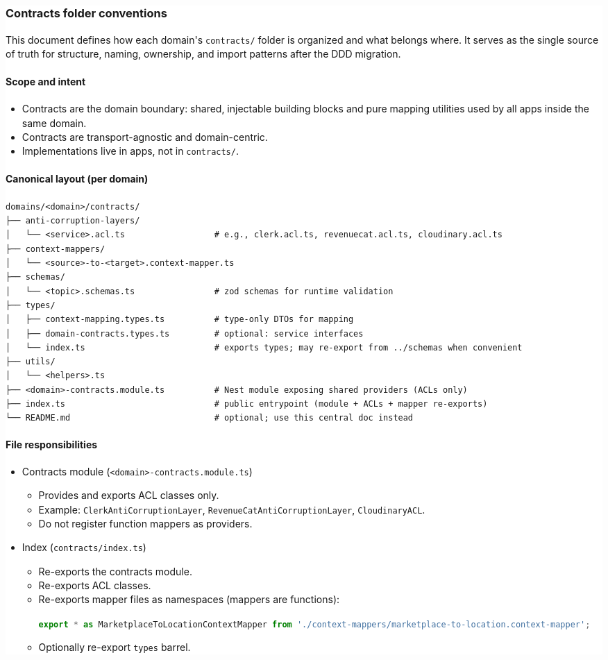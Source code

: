 ### Contracts folder conventions

This document defines how each domain's `contracts/` folder is organized and what belongs where. It serves as the single source of truth for structure, naming, ownership, and import patterns after the DDD migration.

#### Scope and intent

- Contracts are the domain boundary: shared, injectable building blocks and pure mapping utilities used by all apps inside the same domain.
- Contracts are transport-agnostic and domain-centric.
- Implementations live in apps, not in `contracts/`.

#### Canonical layout (per domain)

```
domains/<domain>/contracts/
├── anti-corruption-layers/
│   └── <service>.acl.ts                  # e.g., clerk.acl.ts, revenuecat.acl.ts, cloudinary.acl.ts
├── context-mappers/
│   └── <source>-to-<target>.context-mapper.ts
├── schemas/
│   └── <topic>.schemas.ts                # zod schemas for runtime validation
├── types/
│   ├── context-mapping.types.ts          # type-only DTOs for mapping
│   ├── domain-contracts.types.ts         # optional: service interfaces
│   └── index.ts                          # exports types; may re-export from ../schemas when convenient
├── utils/
│   └── <helpers>.ts
├── <domain>-contracts.module.ts          # Nest module exposing shared providers (ACLs only)
├── index.ts                              # public entrypoint (module + ACLs + mapper re-exports)
└── README.md                             # optional; use this central doc instead
```

#### File responsibilities

- Contracts module (`<domain>-contracts.module.ts`)

  - Provides and exports ACL classes only.
  - Example: `ClerkAntiCorruptionLayer`, `RevenueCatAntiCorruptionLayer`, `CloudinaryACL`.
  - Do not register function mappers as providers.

- Index (`contracts/index.ts`)

  - Re-exports the contracts module.
  - Re-exports ACL classes.
  - Re-exports mapper files as namespaces (mappers are functions):
    ```ts
    export * as MarketplaceToLocationContextMapper from './context-mappers/marketplace-to-location.context-mapper';
    ```
  - Optionally re-export `types` barrel.
